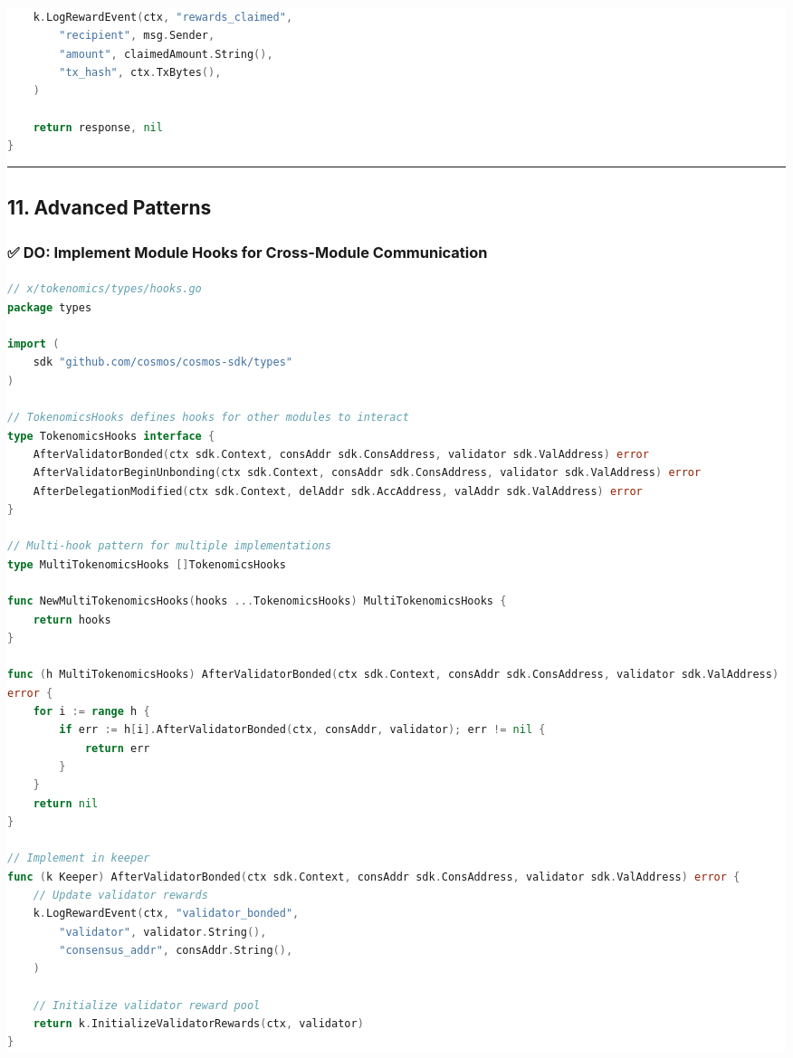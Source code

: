 ```go
    k.LogRewardEvent(ctx, "rewards_claimed",
        "recipient", msg.Sender,
        "amount", claimedAmount.String(),
        "tx_hash", ctx.TxBytes(),
    )
    
    return response, nil
}
```

---

## 11. Advanced Patterns

### ✅ DO: Implement Module Hooks for Cross-Module Communication

```go
// x/tokenomics/types/hooks.go
package types

import (
    sdk "github.com/cosmos/cosmos-sdk/types"
)

// TokenomicsHooks defines hooks for other modules to interact
type TokenomicsHooks interface {
    AfterValidatorBonded(ctx sdk.Context, consAddr sdk.ConsAddress, validator sdk.ValAddress) error
    AfterValidatorBeginUnbonding(ctx sdk.Context, consAddr sdk.ConsAddress, validator sdk.ValAddress) error
    AfterDelegationModified(ctx sdk.Context, delAddr sdk.AccAddress, valAddr sdk.ValAddress) error
}

// Multi-hook pattern for multiple implementations
type MultiTokenomicsHooks []TokenomicsHooks

func NewMultiTokenomicsHooks(hooks ...TokenomicsHooks) MultiTokenomicsHooks {
    return hooks
}

func (h MultiTokenomicsHooks) AfterValidatorBonded(ctx sdk.Context, consAddr sdk.ConsAddress, validator sdk.ValAddress) error {
    for i := range h {
        if err := h[i].AfterValidatorBonded(ctx, consAddr, validator); err != nil {
            return err
        }
    }
    return nil
}

// Implement in keeper
func (k Keeper) AfterValidatorBonded(ctx sdk.Context, consAddr sdk.ConsAddress, validator sdk.ValAddress) error {
    // Update validator rewards
    k.LogRewardEvent(ctx, "validator_bonded",
        "validator", validator.String(),
        "consensus_addr", consAddr.String(),
    )
    
    // Initialize validator reward pool
    return k.InitializeValidatorRewards(ctx, validator)
}
```

